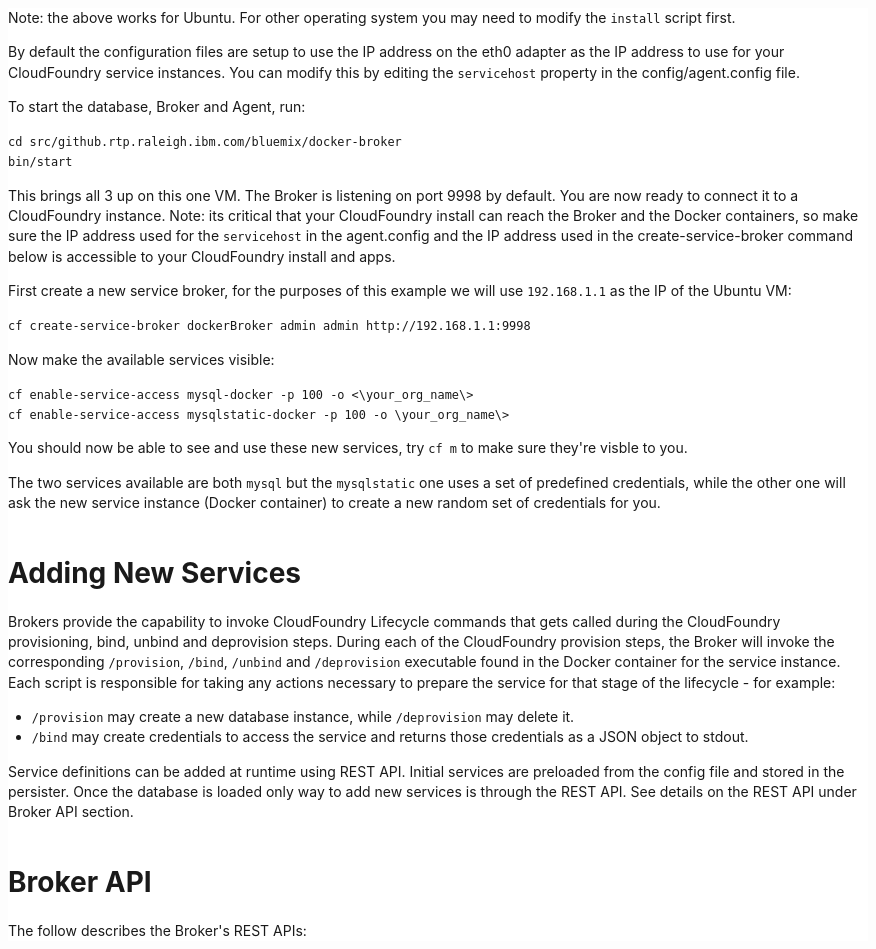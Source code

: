Note: the above works for Ubuntu. For other operating system you may need to modify the `install` script first.

By default the configuration files are setup to use the IP address on the eth0 adapter as the IP address to use for your CloudFoundry service instances. You can modify this by editing the `servicehost` property in the config/agent.config file.

To start the database, Broker and Agent, run:
```
cd src/github.rtp.raleigh.ibm.com/bluemix/docker-broker
bin/start
```
This brings all 3 up on this one VM. The Broker is listening on port 9998 by default. You are now ready to connect it to a CloudFoundry instance. Note: its critical that your CloudFoundry install can reach the Broker and the Docker containers, so make sure the IP address used for the `servicehost` in the agent.config and the IP address used in the create-service-broker command below is accessible to your CloudFoundry install and apps.

First create a new service broker, for the purposes of this example we will use `192.168.1.1` as the IP of the Ubuntu VM:
```
cf create-service-broker dockerBroker admin admin http://192.168.1.1:9998
```

Now make the available services visible:
```
cf enable-service-access mysql-docker -p 100 -o <\your_org_name\>
cf enable-service-access mysqlstatic-docker -p 100 -o \your_org_name\>
```

You should now be able to see and use these new services, try `cf m` to make sure they're visble to you.

The two services available are both `mysql` but the `mysqlstatic` one uses a set of predefined credentials, while the other one will ask the new service instance (Docker container) to create a new random set of credentials for you.

Adding New Services
===================
Brokers provide the capability to invoke CloudFoundry Lifecycle commands that gets called during the CloudFoundry provisioning, bind, unbind and deprovision steps. During each of the CloudFoundry provision steps, the Broker will invoke the corresponding `/provision`, `/bind`, `/unbind` and `/deprovision` executable found in the Docker container for the service instance. Each script is responsible for taking any actions necessary to prepare the service for that stage of the lifecycle - for example: 

* `/provision` may create a new database instance, while `/deprovision` may delete it.
* `/bind` may create credentials to access the service and returns those credentials as a JSON object to stdout.

Service definitions can be added at runtime using REST API. Initial services are preloaded from the config file and stored in the persister. Once the database is loaded only way to add new services is through the REST API. See details on the REST API under Broker API section.

Broker API
==========
The follow describes the Broker's REST APIs:
